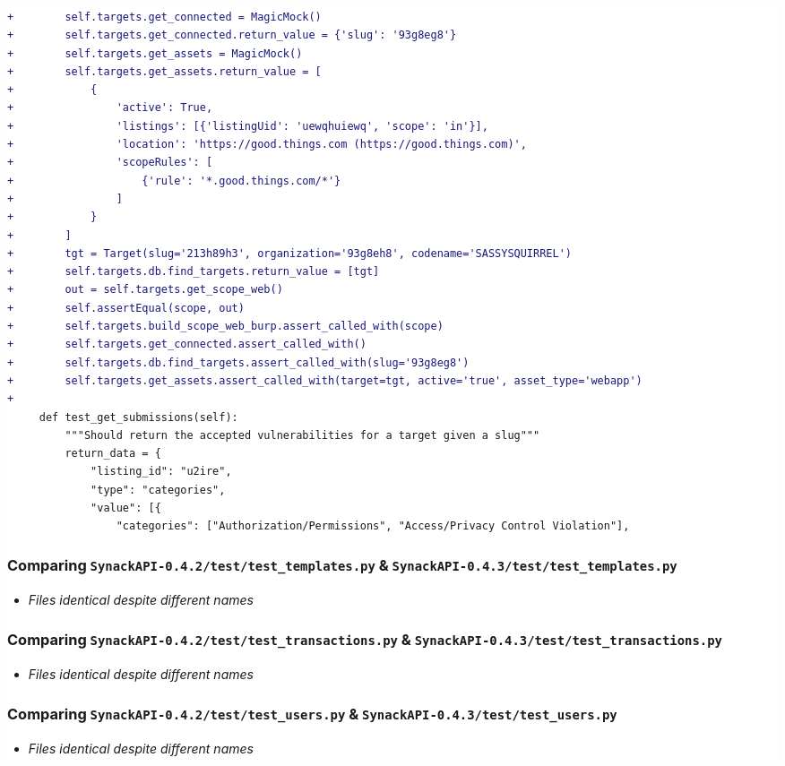 ```diff
+        self.targets.get_connected = MagicMock()
+        self.targets.get_connected.return_value = {'slug': '93g8eg8'}
+        self.targets.get_assets = MagicMock()
+        self.targets.get_assets.return_value = [
+            {
+                'active': True,
+                'listings': [{'listingUid': 'uewqhuiewq', 'scope': 'in'}],
+                'location': 'https://good.things.com (https://good.things.com)',
+                'scopeRules': [
+                    {'rule': '*.good.things.com/*'}
+                ]
+            }
+        ]
+        tgt = Target(slug='213h89h3', organization='93g8eh8', codename='SASSYSQUIRREL')
+        self.targets.db.find_targets.return_value = [tgt]
+        out = self.targets.get_scope_web()
+        self.assertEqual(scope, out)
+        self.targets.build_scope_web_burp.assert_called_with(scope)
+        self.targets.get_connected.assert_called_with()
+        self.targets.db.find_targets.assert_called_with(slug='93g8eg8')
+        self.targets.get_assets.assert_called_with(target=tgt, active='true', asset_type='webapp')
+
     def test_get_submissions(self):
         """Should return the accepted vulnerabilities for a target given a slug"""
         return_data = {
             "listing_id": "u2ire",
             "type": "categories",
             "value": [{
                 "categories": ["Authorization/Permissions", "Access/Privacy Control Violation"],
```

### Comparing `SynackAPI-0.4.2/test/test_templates.py` & `SynackAPI-0.4.3/test/test_templates.py`

 * *Files identical despite different names*

### Comparing `SynackAPI-0.4.2/test/test_transactions.py` & `SynackAPI-0.4.3/test/test_transactions.py`

 * *Files identical despite different names*

### Comparing `SynackAPI-0.4.2/test/test_users.py` & `SynackAPI-0.4.3/test/test_users.py`

 * *Files identical despite different names*

